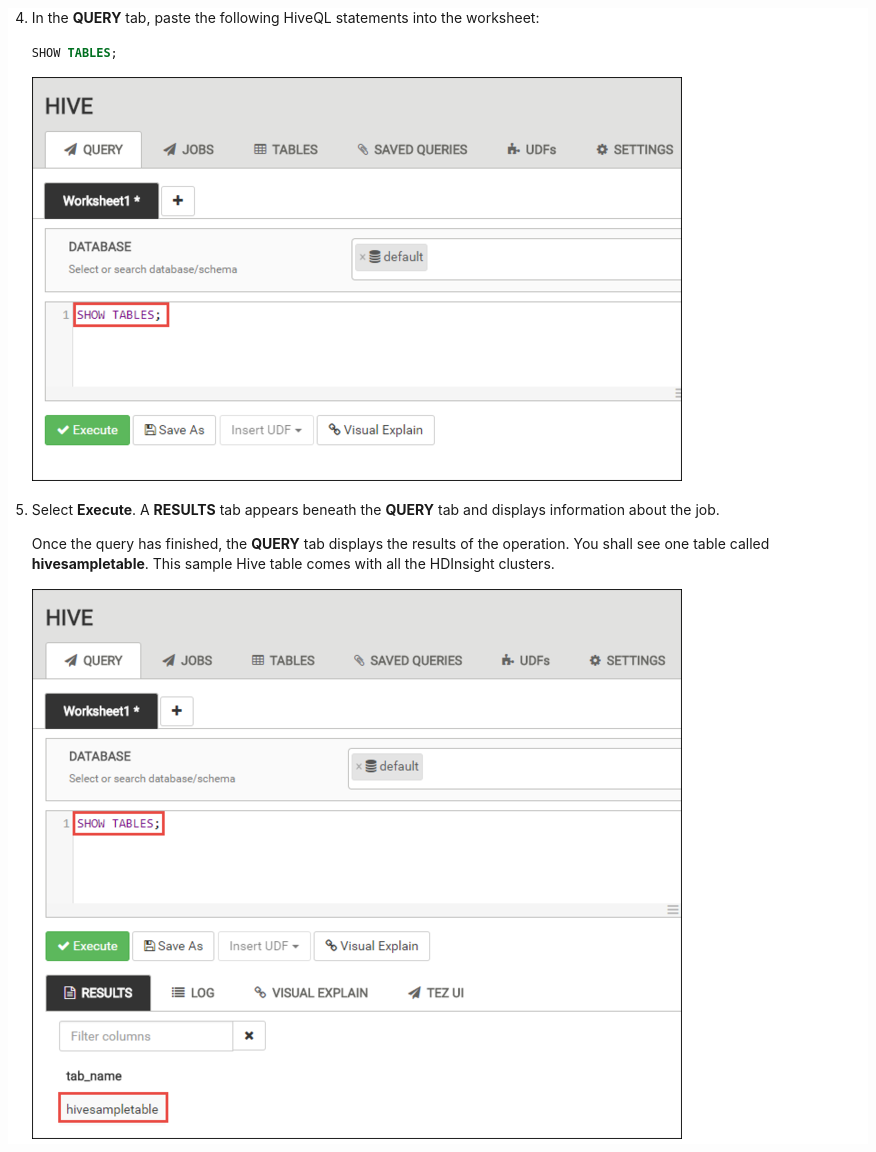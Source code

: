 4. In the **QUERY** tab, paste the following HiveQL statements into the worksheet:

    ```sql
    SHOW TABLES;
    ```

    ![HDInsight Hive views](./media/apache-hadoop-linux-tutorial-get-started/hiveview-1.png "HDInsight Hive View Query Editor")

5. Select **Execute**. A **RESULTS** tab appears beneath the **QUERY** tab and displays information about the job. 

    Once the query has finished, the **QUERY** tab displays the results of the operation. You shall see one table called **hivesampletable**. This sample Hive table comes with all the HDInsight clusters.

    ![HDInsight Hive views](./media/apache-hadoop-linux-tutorial-get-started/hiveview.png "HDInsight Hive View Query Editor")
